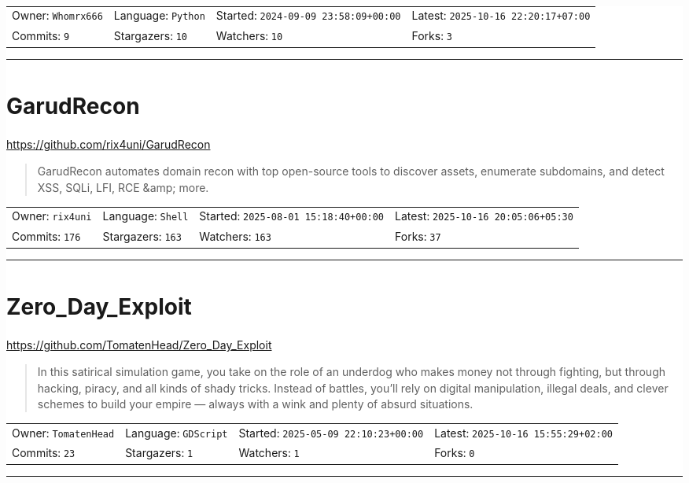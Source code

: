 <table><tr>
<tr><td>Owner: <code>Whomrx666</code></td>
    <td>Language: <code>Python</code></td>
    <td>Started: <code>2024-09-09 23:58:09+00:00</code></td>
    <td>Latest: <code>2025-10-16 22:20:17+07:00</code></td></tr>
<tr><td>Commits: <code>9</code></td>
    <td>Stargazers: <code>10</code></td>
    <td>Watchers: <code>10</code></td>
    <td>Forks: <code>3</code></td></tr>
</table>

---

# GarudRecon

https://github.com/rix4uni/GarudRecon
<blockquote>
GarudRecon automates domain recon with top open-source tools to discover assets, enumerate subdomains, and detect XSS, SQLi, LFI, RCE &amp;amp; more.
</blockquote>

<table><tr>
<tr><td>Owner: <code>rix4uni</code></td>
    <td>Language: <code>Shell</code></td>
    <td>Started: <code>2025-08-01 15:18:40+00:00</code></td>
    <td>Latest: <code>2025-10-16 20:05:06+05:30</code></td></tr>
<tr><td>Commits: <code>176</code></td>
    <td>Stargazers: <code>163</code></td>
    <td>Watchers: <code>163</code></td>
    <td>Forks: <code>37</code></td></tr>
</table>

---

# Zero_Day_Exploit

https://github.com/TomatenHead/Zero_Day_Exploit
<blockquote>
In this satirical simulation game, you take on the role of an underdog who makes money not through fighting, but through hacking, piracy, and all kinds of shady tricks. Instead of battles, you’ll rely on digital manipulation, illegal deals, and clever schemes to build your empire — always with a wink and plenty of absurd situations.
</blockquote>

<table><tr>
<tr><td>Owner: <code>TomatenHead</code></td>
    <td>Language: <code>GDScript</code></td>
    <td>Started: <code>2025-05-09 22:10:23+00:00</code></td>
    <td>Latest: <code>2025-10-16 15:55:29+02:00</code></td></tr>
<tr><td>Commits: <code>23</code></td>
    <td>Stargazers: <code>1</code></td>
    <td>Watchers: <code>1</code></td>
    <td>Forks: <code>0</code></td></tr>
</table>

---